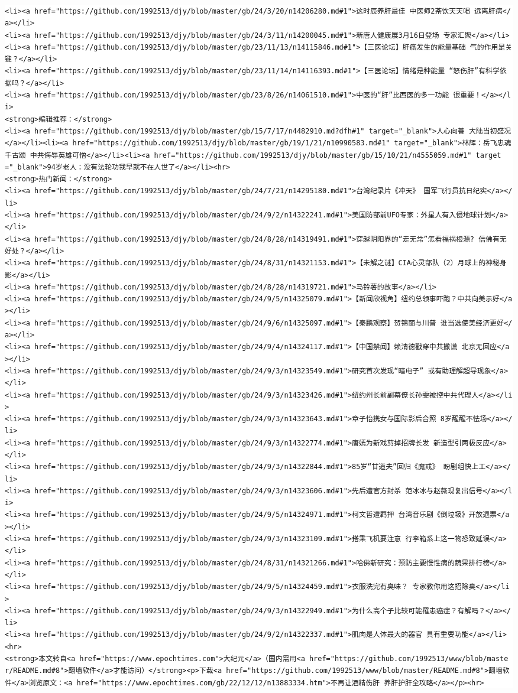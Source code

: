 ```
<li><a href="https://github.com/1992513/djy/blob/master/gb/24/3/20/n14206280.md#1">这时辰养肝最佳 中医师2茶饮天天喝 远离肝病</a></li>
<li><a href="https://github.com/1992513/djy/blob/master/gb/24/3/11/n14200045.md#1">新唐人健康展3月16日登场 专家汇聚</a></li>
<li><a href="https://github.com/1992513/djy/blob/master/gb/23/11/13/n14115846.md#1">【三医论坛】肝癌发生的能量基础 气的作用是关键？</a></li>
<li><a href="https://github.com/1992513/djy/blob/master/gb/23/11/14/n14116393.md#1">【三医论坛】情绪是种能量 “怒伤肝”有科学依据吗？</a></li>
<li><a href="https://github.com/1992513/djy/blob/master/gb/23/8/26/n14061510.md#1">中医的“肝”比西医的多一功能 很重要！</a></li>
<strong>编辑推荐：</strong>
<li><a href="https://github.com/1992513/djy/blob/master/gb/15/7/17/n4482910.md?dfh#1" target="_blank">人心向善 大陆当初盛况</a></li><li><a href="https://github.com/1992513/djy/blob/master/gb/19/1/21/n10990583.md#1" target="_blank">林辉：岳飞忠魂千古颂 中共侮辱英雄可憎</a></li><li><a href="https://github.com/1992513/djy/blob/master/gb/15/10/21/n4555059.md#1" target="_blank">94岁老人：没有法轮功我早就不在人世了</a></li><hr>
<strong>热门新闻：</strong>
<li><a href="https://github.com/1992513/djy/blob/master/gb/24/7/21/n14295180.md#1">台湾纪录片《冲天》 国军飞行员抗日纪实</a></li>
<li><a href="https://github.com/1992513/djy/blob/master/gb/24/9/2/n14322241.md#1">美国防部前UFO专家：外星人有入侵地球计划</a></li>
<li><a href="https://github.com/1992513/djy/blob/master/gb/24/8/28/n14319491.md#1">穿越阴阳界的“走无常”怎看福祸根源? 信佛有无好处？</a></li>
<li><a href="https://github.com/1992513/djy/blob/master/gb/24/8/31/n14321153.md#1">【未解之谜】CIA心灵部队（2）月球上的神秘身影</a></li>
<li><a href="https://github.com/1992513/djy/blob/master/gb/24/8/28/n14319721.md#1">马铃薯的故事</a></li>
<li><a href="https://github.com/1992513/djy/blob/master/gb/24/9/5/n14325079.md#1">【新闻欣视角】纽约总领事吓跑？中共向美示好</a></li>
<li><a href="https://github.com/1992513/djy/blob/master/gb/24/9/6/n14325097.md#1">【秦鹏观察】贺锦丽与川普 谁当选使美经济更好</a></li>
<li><a href="https://github.com/1992513/djy/blob/master/gb/24/9/4/n14324117.md#1">【中国禁闻】赖清德戳穿中共撒谎 北京无回应</a></li>
<li><a href="https://github.com/1992513/djy/blob/master/gb/24/9/3/n14323549.md#1">研究首次发现“暗电子” 或有助理解超导现象</a></li>
<li><a href="https://github.com/1992513/djy/blob/master/gb/24/9/3/n14323426.md#1">纽约州长前副幕僚长孙雯被控中共代理人</a></li>
<li><a href="https://github.com/1992513/djy/blob/master/gb/24/9/3/n14323643.md#1">章子怡携女与国际影后合照 8岁醒醒不怯场</a></li>
<li><a href="https://github.com/1992513/djy/blob/master/gb/24/9/3/n14322774.md#1">唐嫣为新戏剪掉招牌长发 新造型引两极反应</a></li>
<li><a href="https://github.com/1992513/djy/blob/master/gb/24/9/3/n14322844.md#1">85岁“甘道夫”回归《魔戒》 盼剧组快上工</a></li>
<li><a href="https://github.com/1992513/djy/blob/master/gb/24/9/3/n14323606.md#1">先后遭官方封杀 范冰冰与赵薇现复出信号</a></li>
<li><a href="https://github.com/1992513/djy/blob/master/gb/24/9/5/n14324971.md#1">柯文哲遭羁押 台湾音乐剧《倒垃圾》开放退票</a></li>
<li><a href="https://github.com/1992513/djy/blob/master/gb/24/9/3/n14323109.md#1">搭乘飞机要注意 行李箱系上这一物恐致延误</a></li>
<li><a href="https://github.com/1992513/djy/blob/master/gb/24/8/31/n14321266.md#1">哈佛新研究：预防主要慢性病的蔬果排行榜</a></li>
<li><a href="https://github.com/1992513/djy/blob/master/gb/24/9/5/n14324459.md#1">衣服洗完有臭味？ 专家教你用这招除臭</a></li>
<li><a href="https://github.com/1992513/djy/blob/master/gb/24/9/3/n14322949.md#1">为什么高个子比较可能罹患癌症？有解吗？</a></li>
<li><a href="https://github.com/1992513/djy/blob/master/gb/24/9/2/n14322337.md#1">肌肉是人体最大的器官 具有重要功能</a></li>
<hr>
<strong>本文转自<a href="https://www.epochtimes.com">大纪元</a>（国内需用<a href="https://github.com/1992513/www/blob/master/README.md#8">翻墙软件</a>才能访问）</strong><p>下载<a href="https://github.com/1992513/www/blob/master/README.md#8">翻墙软件</a>浏览原文：<a href="https://www.epochtimes.com/gb/22/12/12/n13883334.htm">不再让酒精伤肝 养肝护肝全攻略</a></p><hr>
```